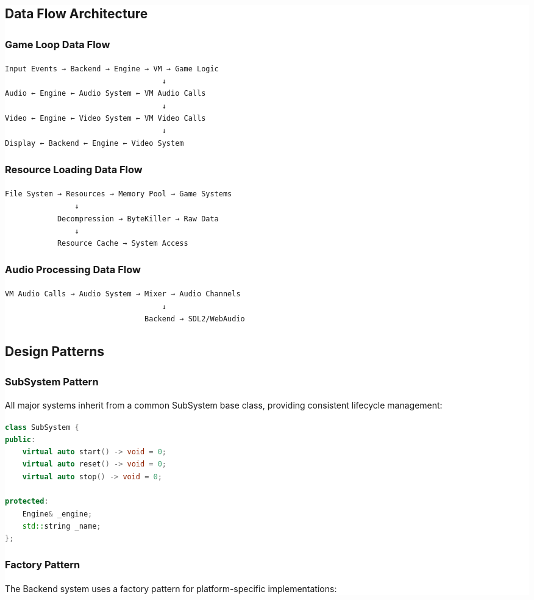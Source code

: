 ## Data Flow Architecture

### Game Loop Data Flow

```
Input Events → Backend → Engine → VM → Game Logic
                                    ↓
Audio ← Engine ← Audio System ← VM Audio Calls
                                    ↓
Video ← Engine ← Video System ← VM Video Calls
                                    ↓
Display ← Backend ← Engine ← Video System
```

### Resource Loading Data Flow

```
File System → Resources → Memory Pool → Game Systems
                ↓
            Decompression → ByteKiller → Raw Data
                ↓
            Resource Cache → System Access
```

### Audio Processing Data Flow

```
VM Audio Calls → Audio System → Mixer → Audio Channels
                                    ↓
                                Backend → SDL2/WebAudio
```

## Design Patterns

### SubSystem Pattern
All major systems inherit from a common SubSystem base class, providing consistent lifecycle management:

```cpp
class SubSystem {
public:
    virtual auto start() -> void = 0;
    virtual auto reset() -> void = 0;
    virtual auto stop() -> void = 0;
    
protected:
    Engine& _engine;
    std::string _name;
};
```

### Factory Pattern
The Backend system uses a factory pattern for platform-specific implementations:

